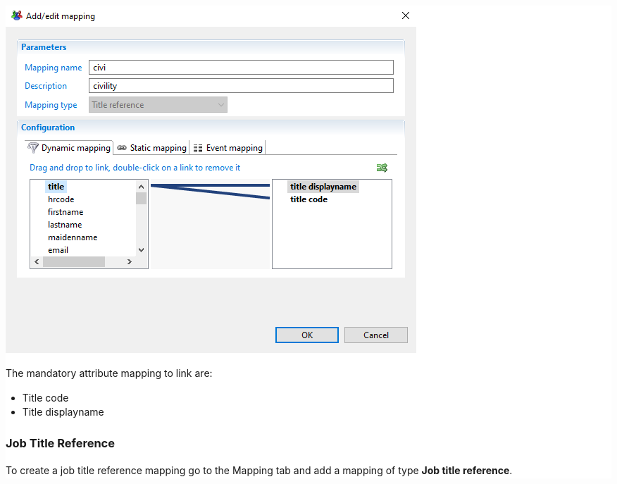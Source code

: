 ![Title reference mapping](./images/civi_mapping.png "Title reference mapping")

The mandatory attribute mapping to link are:

- Title code 
- Title displayname

### Job Title Reference

To create a job title reference mapping go to the Mapping tab and add a mapping of type **Job title reference**.

